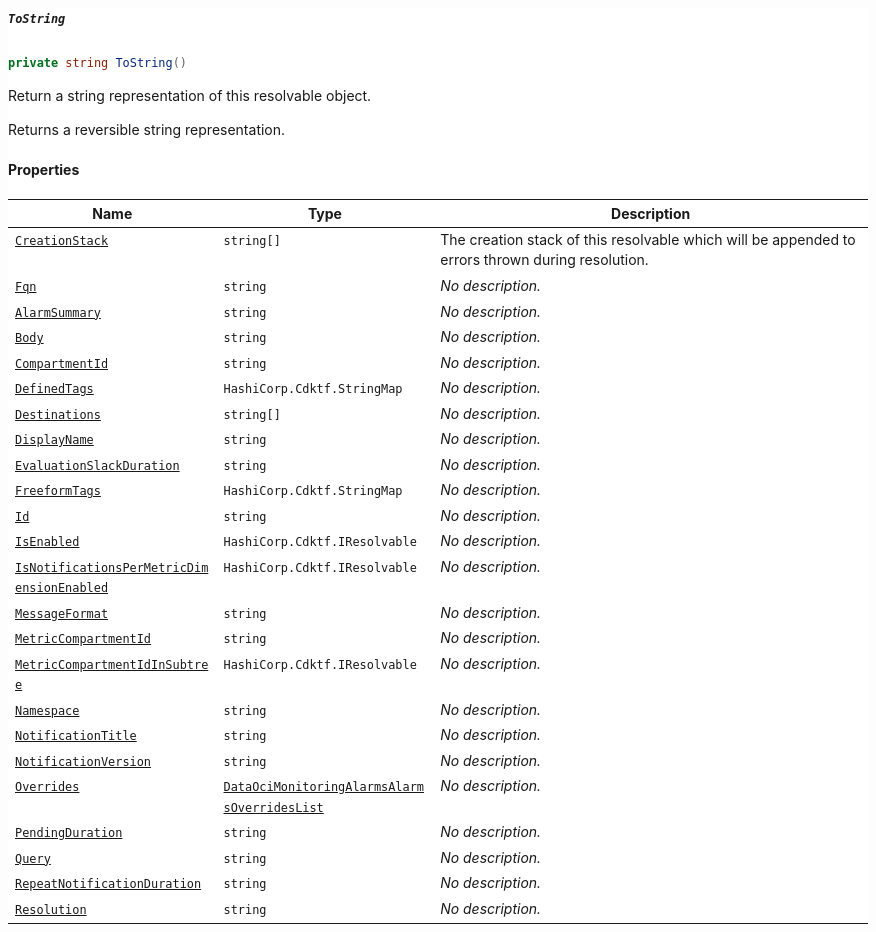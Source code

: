 
##### `ToString` <a name="ToString" id="rhizo-co-terraform-provider-oci.dataOciMonitoringAlarms.DataOciMonitoringAlarmsAlarmsOutputReference.toString"></a>

```csharp
private string ToString()
```

Return a string representation of this resolvable object.

Returns a reversible string representation.


#### Properties <a name="Properties" id="Properties"></a>

| **Name** | **Type** | **Description** |
| --- | --- | --- |
| <code><a href="#rhizo-co-terraform-provider-oci.dataOciMonitoringAlarms.DataOciMonitoringAlarmsAlarmsOutputReference.property.creationStack">CreationStack</a></code> | <code>string[]</code> | The creation stack of this resolvable which will be appended to errors thrown during resolution. |
| <code><a href="#rhizo-co-terraform-provider-oci.dataOciMonitoringAlarms.DataOciMonitoringAlarmsAlarmsOutputReference.property.fqn">Fqn</a></code> | <code>string</code> | *No description.* |
| <code><a href="#rhizo-co-terraform-provider-oci.dataOciMonitoringAlarms.DataOciMonitoringAlarmsAlarmsOutputReference.property.alarmSummary">AlarmSummary</a></code> | <code>string</code> | *No description.* |
| <code><a href="#rhizo-co-terraform-provider-oci.dataOciMonitoringAlarms.DataOciMonitoringAlarmsAlarmsOutputReference.property.body">Body</a></code> | <code>string</code> | *No description.* |
| <code><a href="#rhizo-co-terraform-provider-oci.dataOciMonitoringAlarms.DataOciMonitoringAlarmsAlarmsOutputReference.property.compartmentId">CompartmentId</a></code> | <code>string</code> | *No description.* |
| <code><a href="#rhizo-co-terraform-provider-oci.dataOciMonitoringAlarms.DataOciMonitoringAlarmsAlarmsOutputReference.property.definedTags">DefinedTags</a></code> | <code>HashiCorp.Cdktf.StringMap</code> | *No description.* |
| <code><a href="#rhizo-co-terraform-provider-oci.dataOciMonitoringAlarms.DataOciMonitoringAlarmsAlarmsOutputReference.property.destinations">Destinations</a></code> | <code>string[]</code> | *No description.* |
| <code><a href="#rhizo-co-terraform-provider-oci.dataOciMonitoringAlarms.DataOciMonitoringAlarmsAlarmsOutputReference.property.displayName">DisplayName</a></code> | <code>string</code> | *No description.* |
| <code><a href="#rhizo-co-terraform-provider-oci.dataOciMonitoringAlarms.DataOciMonitoringAlarmsAlarmsOutputReference.property.evaluationSlackDuration">EvaluationSlackDuration</a></code> | <code>string</code> | *No description.* |
| <code><a href="#rhizo-co-terraform-provider-oci.dataOciMonitoringAlarms.DataOciMonitoringAlarmsAlarmsOutputReference.property.freeformTags">FreeformTags</a></code> | <code>HashiCorp.Cdktf.StringMap</code> | *No description.* |
| <code><a href="#rhizo-co-terraform-provider-oci.dataOciMonitoringAlarms.DataOciMonitoringAlarmsAlarmsOutputReference.property.id">Id</a></code> | <code>string</code> | *No description.* |
| <code><a href="#rhizo-co-terraform-provider-oci.dataOciMonitoringAlarms.DataOciMonitoringAlarmsAlarmsOutputReference.property.isEnabled">IsEnabled</a></code> | <code>HashiCorp.Cdktf.IResolvable</code> | *No description.* |
| <code><a href="#rhizo-co-terraform-provider-oci.dataOciMonitoringAlarms.DataOciMonitoringAlarmsAlarmsOutputReference.property.isNotificationsPerMetricDimensionEnabled">IsNotificationsPerMetricDimensionEnabled</a></code> | <code>HashiCorp.Cdktf.IResolvable</code> | *No description.* |
| <code><a href="#rhizo-co-terraform-provider-oci.dataOciMonitoringAlarms.DataOciMonitoringAlarmsAlarmsOutputReference.property.messageFormat">MessageFormat</a></code> | <code>string</code> | *No description.* |
| <code><a href="#rhizo-co-terraform-provider-oci.dataOciMonitoringAlarms.DataOciMonitoringAlarmsAlarmsOutputReference.property.metricCompartmentId">MetricCompartmentId</a></code> | <code>string</code> | *No description.* |
| <code><a href="#rhizo-co-terraform-provider-oci.dataOciMonitoringAlarms.DataOciMonitoringAlarmsAlarmsOutputReference.property.metricCompartmentIdInSubtree">MetricCompartmentIdInSubtree</a></code> | <code>HashiCorp.Cdktf.IResolvable</code> | *No description.* |
| <code><a href="#rhizo-co-terraform-provider-oci.dataOciMonitoringAlarms.DataOciMonitoringAlarmsAlarmsOutputReference.property.namespace">Namespace</a></code> | <code>string</code> | *No description.* |
| <code><a href="#rhizo-co-terraform-provider-oci.dataOciMonitoringAlarms.DataOciMonitoringAlarmsAlarmsOutputReference.property.notificationTitle">NotificationTitle</a></code> | <code>string</code> | *No description.* |
| <code><a href="#rhizo-co-terraform-provider-oci.dataOciMonitoringAlarms.DataOciMonitoringAlarmsAlarmsOutputReference.property.notificationVersion">NotificationVersion</a></code> | <code>string</code> | *No description.* |
| <code><a href="#rhizo-co-terraform-provider-oci.dataOciMonitoringAlarms.DataOciMonitoringAlarmsAlarmsOutputReference.property.overrides">Overrides</a></code> | <code><a href="#rhizo-co-terraform-provider-oci.dataOciMonitoringAlarms.DataOciMonitoringAlarmsAlarmsOverridesList">DataOciMonitoringAlarmsAlarmsOverridesList</a></code> | *No description.* |
| <code><a href="#rhizo-co-terraform-provider-oci.dataOciMonitoringAlarms.DataOciMonitoringAlarmsAlarmsOutputReference.property.pendingDuration">PendingDuration</a></code> | <code>string</code> | *No description.* |
| <code><a href="#rhizo-co-terraform-provider-oci.dataOciMonitoringAlarms.DataOciMonitoringAlarmsAlarmsOutputReference.property.query">Query</a></code> | <code>string</code> | *No description.* |
| <code><a href="#rhizo-co-terraform-provider-oci.dataOciMonitoringAlarms.DataOciMonitoringAlarmsAlarmsOutputReference.property.repeatNotificationDuration">RepeatNotificationDuration</a></code> | <code>string</code> | *No description.* |
| <code><a href="#rhizo-co-terraform-provider-oci.dataOciMonitoringAlarms.DataOciMonitoringAlarmsAlarmsOutputReference.property.resolution">Resolution</a></code> | <code>string</code> | *No description.* |